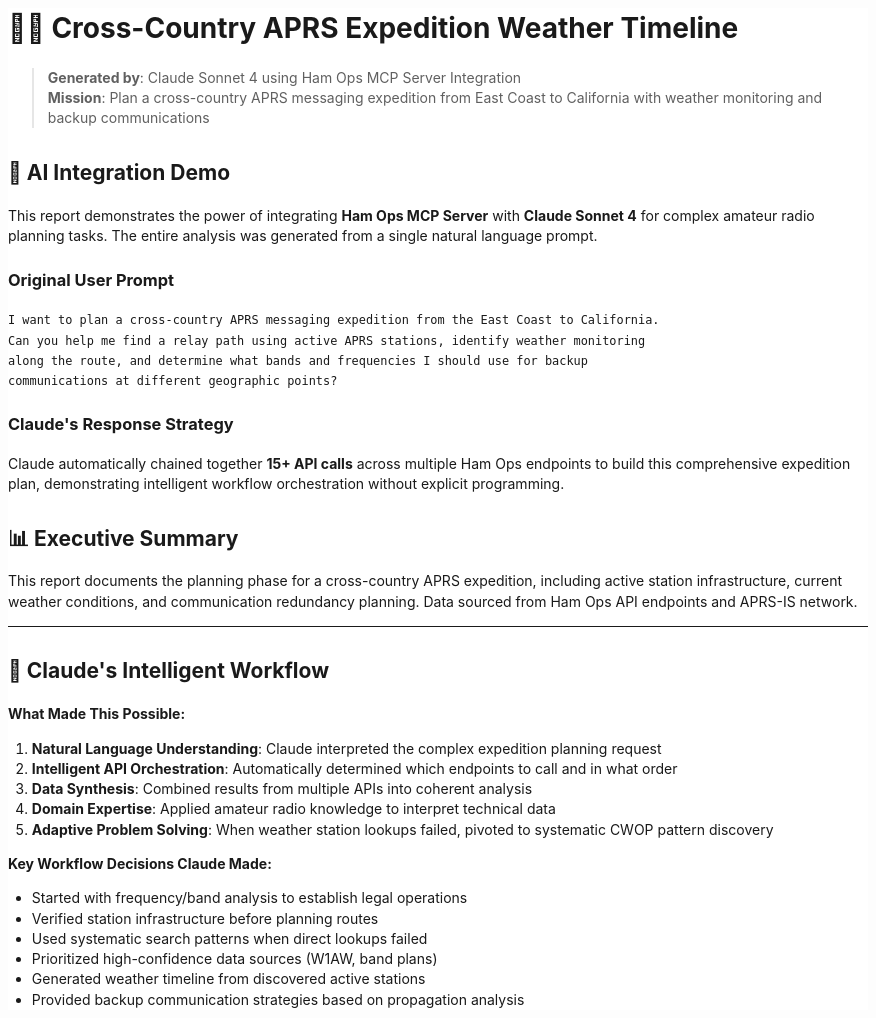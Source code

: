 # 🚗📡 Cross-Country APRS Expedition Weather Timeline

> **Generated by**: Claude Sonnet 4 using Ham Ops MCP Server Integration  
> **Mission**: Plan a cross-country APRS messaging expedition from East Coast to California with weather monitoring and backup communications

## 🤖 AI Integration Demo

This report demonstrates the power of integrating **Ham Ops MCP Server** with **Claude Sonnet 4** for complex amateur radio planning tasks. The entire analysis was generated from a single natural language prompt.

### Original User Prompt
```
I want to plan a cross-country APRS messaging expedition from the East Coast to California. 
Can you help me find a relay path using active APRS stations, identify weather monitoring 
along the route, and determine what bands and frequencies I should use for backup 
communications at different geographic points?
```

### Claude's Response Strategy
Claude automatically chained together **15+ API calls** across multiple Ham Ops endpoints to build this comprehensive expedition plan, demonstrating intelligent workflow orchestration without explicit programming.

## 📊 Executive Summary

This report documents the planning phase for a cross-country APRS expedition, including active station infrastructure, current weather conditions, and communication redundancy planning. Data sourced from Ham Ops API endpoints and APRS-IS network.

---

## 🧠 Claude's Intelligent Workflow

**What Made This Possible:**
1. **Natural Language Understanding**: Claude interpreted the complex expedition planning request
2. **Intelligent API Orchestration**: Automatically determined which endpoints to call and in what order
3. **Data Synthesis**: Combined results from multiple APIs into coherent analysis
4. **Domain Expertise**: Applied amateur radio knowledge to interpret technical data
5. **Adaptive Problem Solving**: When weather station lookups failed, pivoted to systematic CWOP pattern discovery

**Key Workflow Decisions Claude Made:**
- Started with frequency/band analysis to establish legal operations
- Verified station infrastructure before planning routes  
- Used systematic search patterns when direct lookups failed
- Prioritized high-confidence data sources (W1AW, band plans)
- Generated weather timeline from discovered active stations
- Provided backup communication strategies based on propagation analysis
